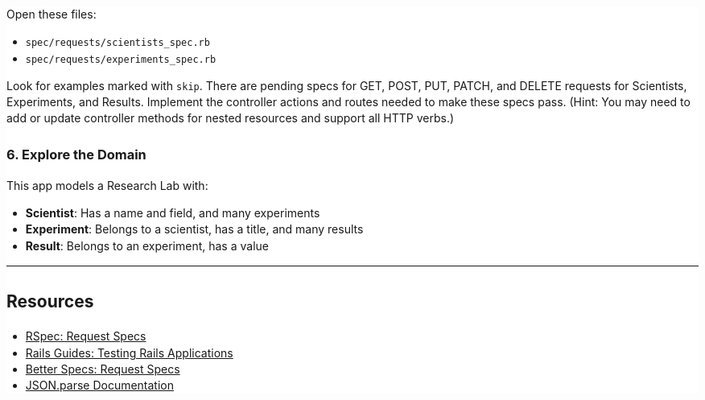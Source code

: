 Open these files:

- `spec/requests/scientists_spec.rb`
- `spec/requests/experiments_spec.rb`

Look for examples marked with `skip`. There are pending specs for GET, POST, PUT, PATCH, and DELETE requests for Scientists, Experiments, and Results. Implement the controller actions and routes needed to make these specs pass. (Hint: You may need to add or update controller methods for nested resources and support all HTTP verbs.)

### 6. Explore the Domain

This app models a Research Lab with:

- **Scientist**: Has a name and field, and many experiments
- **Experiment**: Belongs to a scientist, has a title, and many results
- **Result**: Belongs to an experiment, has a value

---

## Resources

- [RSpec: Request Specs](https://relishapp.com/rspec/rspec-rails/v/5-0/docs/request-specs/request-spec)
- [Rails Guides: Testing Rails Applications](https://guides.rubyonrails.org/testing.html#functional-tests-for-your-controllers)
- [Better Specs: Request Specs](https://www.betterspecs.org/#requests)
- [JSON.parse Documentation](https://ruby-doc.org/stdlib-2.7.0/libdoc/json/rdoc/JSON.html)

